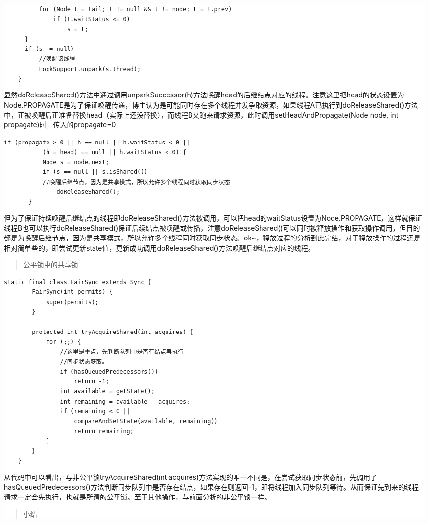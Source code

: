 ```
          for (Node t = tail; t != null && t != node; t = t.prev)
              if (t.waitStatus <= 0)
                  s = t;
      }
      if (s != null)
          //唤醒该线程
          LockSupport.unpark(s.thread);
    }
```
显然doReleaseShared()方法中通过调用unparkSuccessor(h)方法唤醒head的后继结点对应的线程。注意这里把head的状态设置为Node.PROPAGATE是为了保证唤醒传递，博主认为是可能同时存在多个线程并发争取资源，如果线程A已执行到doReleaseShared()方法中，正被唤醒后正准备替换head（实际上还没替换），而线程B又跑来请求资源，此时调用setHeadAndPropagate(Node node, int propagate)时，传入的propagate=0
```
if (propagate > 0 || h == null || h.waitStatus < 0 ||
           (h = head) == null || h.waitStatus < 0) {
           Node s = node.next;
           if (s == null || s.isShared())
           //唤醒后继节点，因为是共享模式，所以允许多个线程同时获取同步状态
               doReleaseShared();
       }
```
但为了保证持续唤醒后继结点的线程即doReleaseShared()方法被调用，可以把head的waitStatus设置为Node.PROPAGATE，这样就保证线程B也可以执行doReleaseShared()保证后续结点被唤醒或传播，注意doReleaseShared()可以同时被释放操作和获取操作调用，但目的都是为唤醒后继节点，因为是共享模式，所以允许多个线程同时获取同步状态。ok~，释放过程的分析到此完结，对于释放操作的过程还是相对简单些的，即尝试更新state值，更新成功调用doReleaseShared()方法唤醒后继结点对应的线程。

> 公平锁中的共享锁

```
static final class FairSync extends Sync {
        FairSync(int permits) {
            super(permits);
        }

        protected int tryAcquireShared(int acquires) {
            for (;;) {
                //这里是重点，先判断队列中是否有结点再执行
                //同步状态获取。
                if (hasQueuedPredecessors())
                    return -1;
                int available = getState();
                int remaining = available - acquires;
                if (remaining < 0 ||
                    compareAndSetState(available, remaining))
                    return remaining;
            }
        }
    }
```

从代码中可以看出，与非公平锁tryAcquireShared(int acquires)方法实现的唯一不同是，在尝试获取同步状态前，先调用了hasQueuedPredecessors()方法判断同步队列中是否存在结点，如果存在则返回-1，即将线程加入同步队列等待。从而保证先到来的线程请求一定会先执行，也就是所谓的公平锁。至于其他操作，与前面分析的非公平锁一样。

> 小结
